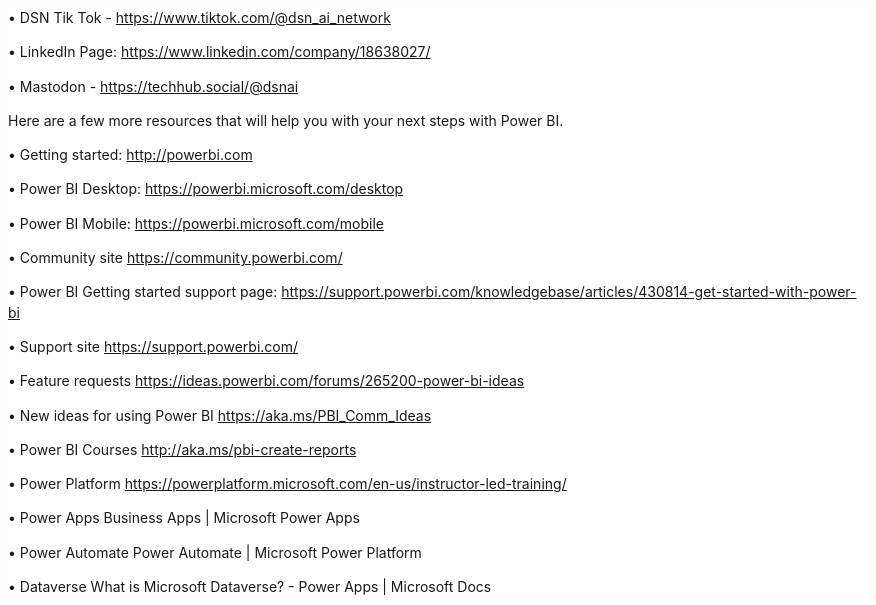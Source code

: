 • DSN Tik Tok - https://www.tiktok.com/@dsn_ai_network

• LinkedIn Page: https://www.linkedin.com/company/18638027/

• Mastodon - https://techhub.social/@dsnai

Here are a few more resources that will help you with your next steps with Power BI.

• Getting started: http://powerbi.com

• Power BI Desktop: https://powerbi.microsoft.com/desktop

• Power BI Mobile: https://powerbi.microsoft.com/mobile

• Community site https://community.powerbi.com/

• Power BI Getting started support page: https://support.powerbi.com/knowledgebase/articles/430814-get-started-with-power-bi

• Support site https://support.powerbi.com/

• Feature requests https://ideas.powerbi.com/forums/265200-power-bi-ideas

• New ideas for using Power BI https://aka.ms/PBI_Comm_Ideas

• Power BI Courses http://aka.ms/pbi-create-reports

• Power Platform https://powerplatform.microsoft.com/en-us/instructor-led-training/

• Power Apps Business Apps | Microsoft Power Apps

• Power Automate Power Automate | Microsoft Power Platform

• Dataverse What is Microsoft Dataverse? - Power Apps | Microsoft Docs








































